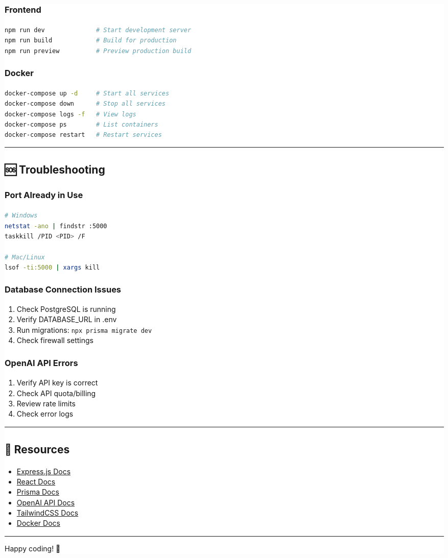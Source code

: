 ### Frontend
```bash
npm run dev              # Start development server
npm run build            # Build for production
npm run preview          # Preview production build
```

### Docker
```bash
docker-compose up -d     # Start all services
docker-compose down      # Stop all services
docker-compose logs -f   # View logs
docker-compose ps        # List containers
docker-compose restart   # Restart services
```

---

## 🆘 Troubleshooting

### Port Already in Use

```bash
# Windows
netstat -ano | findstr :5000
taskkill /PID <PID> /F

# Mac/Linux
lsof -ti:5000 | xargs kill
```

### Database Connection Issues

1. Check PostgreSQL is running
2. Verify DATABASE_URL in .env
3. Run migrations: `npx prisma migrate dev`
4. Check firewall settings

### OpenAI API Errors

1. Verify API key is correct
2. Check API quota/billing
3. Review rate limits
4. Check error logs

---

## 📖 Resources

- [Express.js Docs](https://expressjs.com/)
- [React Docs](https://react.dev/)
- [Prisma Docs](https://www.prisma.io/docs/)
- [OpenAI API Docs](https://platform.openai.com/docs/)
- [TailwindCSS Docs](https://tailwindcss.com/docs)
- [Docker Docs](https://docs.docker.com/)

---

Happy coding! 🚀
